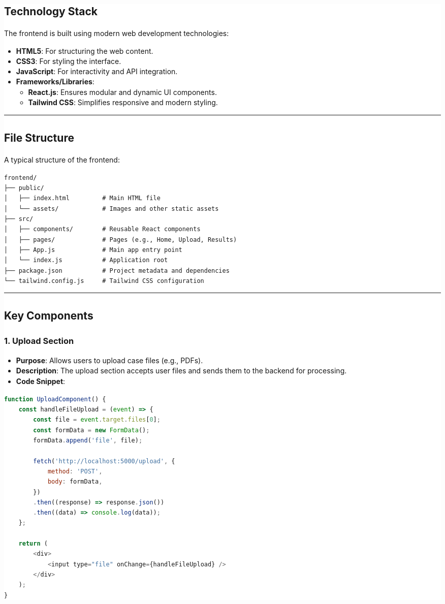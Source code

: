 ## Technology Stack
The frontend is built using modern web development technologies:
- **HTML5**: For structuring the web content.
- **CSS3**: For styling the interface.
- **JavaScript**: For interactivity and API integration.
- **Frameworks/Libraries**:
  - **React.js**: Ensures modular and dynamic UI components.
  - **Tailwind CSS**: Simplifies responsive and modern styling.

---

## File Structure
A typical structure of the frontend:

```
frontend/
├── public/
│   ├── index.html         # Main HTML file
│   └── assets/            # Images and other static assets
├── src/
│   ├── components/        # Reusable React components
│   ├── pages/             # Pages (e.g., Home, Upload, Results)
│   ├── App.js             # Main app entry point
│   └── index.js           # Application root
├── package.json           # Project metadata and dependencies
└── tailwind.config.js     # Tailwind CSS configuration
```

---

## Key Components

### **1. Upload Section**
- **Purpose**: Allows users to upload case files (e.g., PDFs).
- **Description**: The upload section accepts user files and sends them to the backend for processing.
- **Code Snippet**:
```javascript
function UploadComponent() {
    const handleFileUpload = (event) => {
        const file = event.target.files[0];
        const formData = new FormData();
        formData.append('file', file);

        fetch('http://localhost:5000/upload', {
            method: 'POST',
            body: formData,
        })
        .then((response) => response.json())
        .then((data) => console.log(data));
    };

    return (
        <div>
            <input type="file" onChange={handleFileUpload} />
        </div>
    );
}
```
